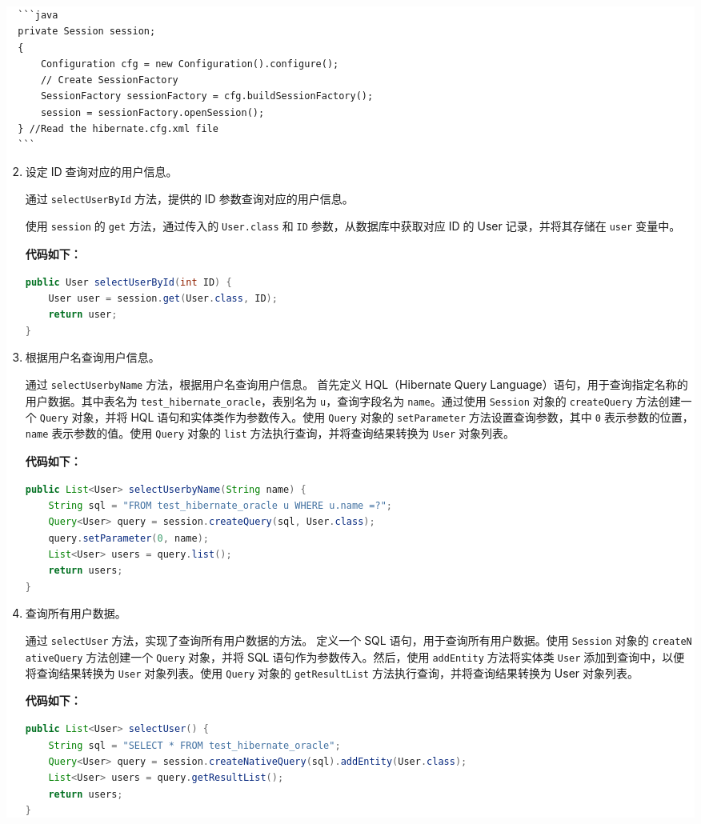       ```java
      private Session session;
      {
          Configuration cfg = new Configuration().configure();
          // Create SessionFactory
          SessionFactory sessionFactory = cfg.buildSessionFactory();
          session = sessionFactory.openSession();
      } //Read the hibernate.cfg.xml file
      ```

  2. 设定 ID 查询对应的用户信息。

     通过 `selectUserById` 方法，提供的 ID 参数查询对应的用户信息。

     使用 `session` 的 `get` 方法，通过传入的 `User.class` 和 `ID` 参数，从数据库中获取对应 ID 的 User 记录，并将其存储在 `user` 变量中。

     **代码如下：**

      ```java
      public User selectUserById(int ID) {
          User user = session.get(User.class, ID);
          return user;
      }
      ```

  3. 根据用户名查询用户信息。

     通过 `selectUserbyName` 方法，根据用户名查询用户信息。
     首先定义 HQL（Hibernate Query Language）语句，用于查询指定名称的用户数据。其中表名为 `test_hibernate_oracle`，表别名为 `u`，查询字段名为 `name`。通过使用 `Session` 对象的 `createQuery` 方法创建一个 `Query` 对象，并将 HQL 语句和实体类作为参数传入。使用 `Query` 对象的 `setParameter` 方法设置查询参数，其中 `0` 表示参数的位置，`name` 表示参数的值。使用 `Query` 对象的 `list` 方法执行查询，并将查询结果转换为 `User` 对象列表。

     **代码如下：**

      ```java
      public List<User> selectUserbyName(String name) {
          String sql = "FROM test_hibernate_oracle u WHERE u.name =?";
          Query<User> query = session.createQuery(sql, User.class);
          query.setParameter(0, name);
          List<User> users = query.list();
          return users;
      }
      ```

  4. 查询所有用户数据。

     通过 `selectUser` 方法，实现了查询所有用户数据的方法。
     定义一个 SQL 语句，用于查询所有用户数据。使用 `Session` 对象的 `createNativeQuery` 方法创建一个 `Query` 对象，并将 SQL 语句作为参数传入。然后，使用 `addEntity` 方法将实体类 `User` 添加到查询中，以便将查询结果转换为 `User` 对象列表。使用 `Query` 对象的 `getResultList` 方法执行查询，并将查询结果转换为 User 对象列表。

     **代码如下：**

      ```java
      public List<User> selectUser() {
          String sql = "SELECT * FROM test_hibernate_oracle";
          Query<User> query = session.createNativeQuery(sql).addEntity(User.class);
          List<User> users = query.getResultList();
          return users;
      }
      ```

